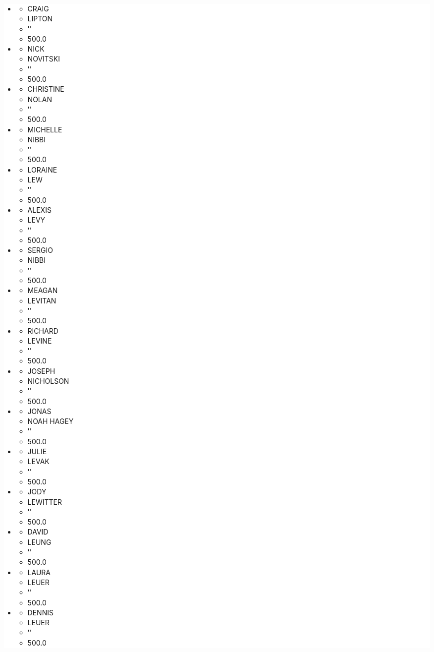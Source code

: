 - - CRAIG
  - LIPTON
  - ''
  - 500.0
- - NICK
  - NOVITSKI
  - ''
  - 500.0
- - CHRISTINE
  - NOLAN
  - ''
  - 500.0
- - MICHELLE
  - NIBBI
  - ''
  - 500.0
- - LORAINE
  - LEW
  - ''
  - 500.0
- - ALEXIS
  - LEVY
  - ''
  - 500.0
- - SERGIO
  - NIBBI
  - ''
  - 500.0
- - MEAGAN
  - LEVITAN
  - ''
  - 500.0
- - RICHARD
  - LEVINE
  - ''
  - 500.0
- - JOSEPH
  - NICHOLSON
  - ''
  - 500.0
- - JONAS
  - NOAH HAGEY
  - ''
  - 500.0
- - JULIE
  - LEVAK
  - ''
  - 500.0
- - JODY
  - LEWITTER
  - ''
  - 500.0
- - DAVID
  - LEUNG
  - ''
  - 500.0
- - LAURA
  - LEUER
  - ''
  - 500.0
- - DENNIS
  - LEUER
  - ''
  - 500.0